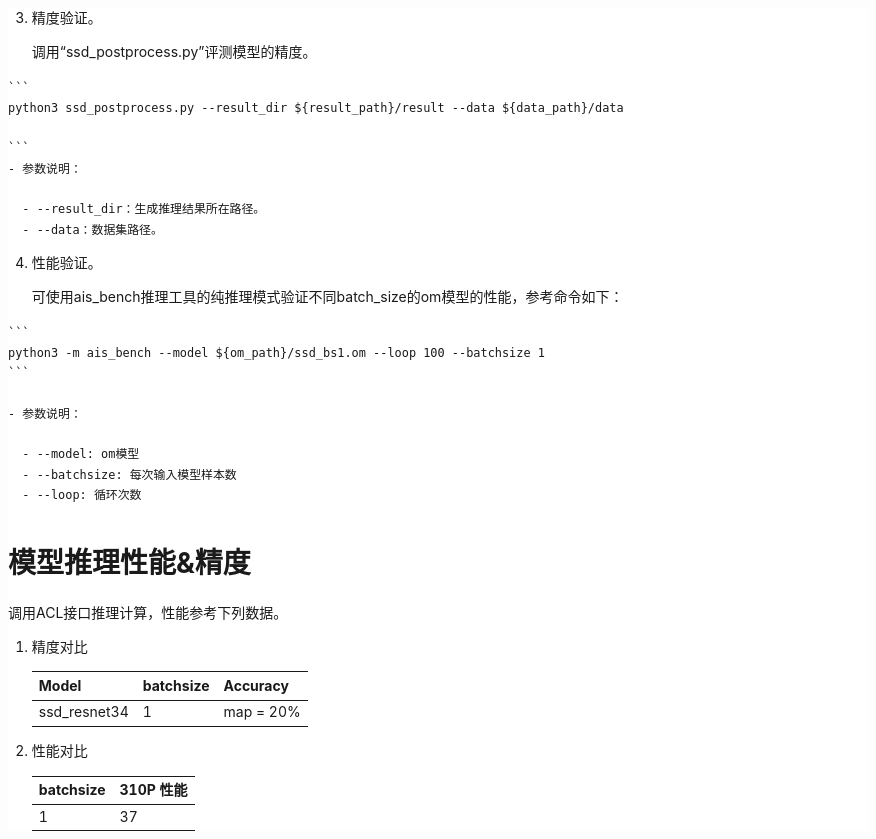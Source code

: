 
   3. 精度验证。

      调用“ssd_postprocess.py”评测模型的精度。

    ```
    python3 ssd_postprocess.py --result_dir ${result_path}/result --data ${data_path}/data

    ```
    - 参数说明：

      - --result_dir：生成推理结果所在路径。
      - --data：数据集路径。
    
   4. 性能验证。

      可使用ais_bench推理工具的纯推理模式验证不同batch_size的om模型的性能，参考命令如下：

    ```
    python3 -m ais_bench --model ${om_path}/ssd_bs1.om --loop 100 --batchsize 1
    ```

    - 参数说明：

      - --model: om模型
      - --batchsize: 每次输入模型样本数
      - --loop: 循环次数    



# 模型推理性能&精度<a name="ZH-CN_TOPIC_0000001172201573"></a>

调用ACL接口推理计算，性能参考下列数据。

1. 精度对比

    | Model       | batchsize | Accuracy | 
    | ----------- | --------- | -------- |
    | ssd_resnet34 | 1       | map = 20% |
   
2. 性能对比

    | batchsize | 310P 性能 | 
    | ---- | ---- |
    | 1 | 37|